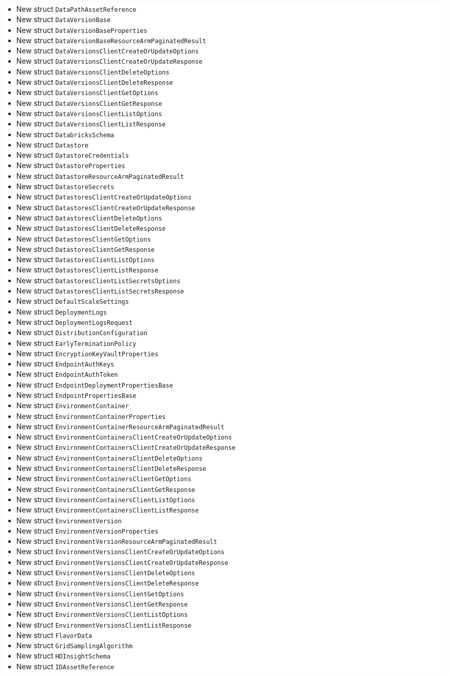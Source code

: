 - New struct `DataPathAssetReference`
- New struct `DataVersionBase`
- New struct `DataVersionBaseProperties`
- New struct `DataVersionBaseResourceArmPaginatedResult`
- New struct `DataVersionsClientCreateOrUpdateOptions`
- New struct `DataVersionsClientCreateOrUpdateResponse`
- New struct `DataVersionsClientDeleteOptions`
- New struct `DataVersionsClientDeleteResponse`
- New struct `DataVersionsClientGetOptions`
- New struct `DataVersionsClientGetResponse`
- New struct `DataVersionsClientListOptions`
- New struct `DataVersionsClientListResponse`
- New struct `DatabricksSchema`
- New struct `Datastore`
- New struct `DatastoreCredentials`
- New struct `DatastoreProperties`
- New struct `DatastoreResourceArmPaginatedResult`
- New struct `DatastoreSecrets`
- New struct `DatastoresClientCreateOrUpdateOptions`
- New struct `DatastoresClientCreateOrUpdateResponse`
- New struct `DatastoresClientDeleteOptions`
- New struct `DatastoresClientDeleteResponse`
- New struct `DatastoresClientGetOptions`
- New struct `DatastoresClientGetResponse`
- New struct `DatastoresClientListOptions`
- New struct `DatastoresClientListResponse`
- New struct `DatastoresClientListSecretsOptions`
- New struct `DatastoresClientListSecretsResponse`
- New struct `DefaultScaleSettings`
- New struct `DeploymentLogs`
- New struct `DeploymentLogsRequest`
- New struct `DistributionConfiguration`
- New struct `EarlyTerminationPolicy`
- New struct `EncryptionKeyVaultProperties`
- New struct `EndpointAuthKeys`
- New struct `EndpointAuthToken`
- New struct `EndpointDeploymentPropertiesBase`
- New struct `EndpointPropertiesBase`
- New struct `EnvironmentContainer`
- New struct `EnvironmentContainerProperties`
- New struct `EnvironmentContainerResourceArmPaginatedResult`
- New struct `EnvironmentContainersClientCreateOrUpdateOptions`
- New struct `EnvironmentContainersClientCreateOrUpdateResponse`
- New struct `EnvironmentContainersClientDeleteOptions`
- New struct `EnvironmentContainersClientDeleteResponse`
- New struct `EnvironmentContainersClientGetOptions`
- New struct `EnvironmentContainersClientGetResponse`
- New struct `EnvironmentContainersClientListOptions`
- New struct `EnvironmentContainersClientListResponse`
- New struct `EnvironmentVersion`
- New struct `EnvironmentVersionProperties`
- New struct `EnvironmentVersionResourceArmPaginatedResult`
- New struct `EnvironmentVersionsClientCreateOrUpdateOptions`
- New struct `EnvironmentVersionsClientCreateOrUpdateResponse`
- New struct `EnvironmentVersionsClientDeleteOptions`
- New struct `EnvironmentVersionsClientDeleteResponse`
- New struct `EnvironmentVersionsClientGetOptions`
- New struct `EnvironmentVersionsClientGetResponse`
- New struct `EnvironmentVersionsClientListOptions`
- New struct `EnvironmentVersionsClientListResponse`
- New struct `FlavorData`
- New struct `GridSamplingAlgorithm`
- New struct `HDInsightSchema`
- New struct `IDAssetReference`